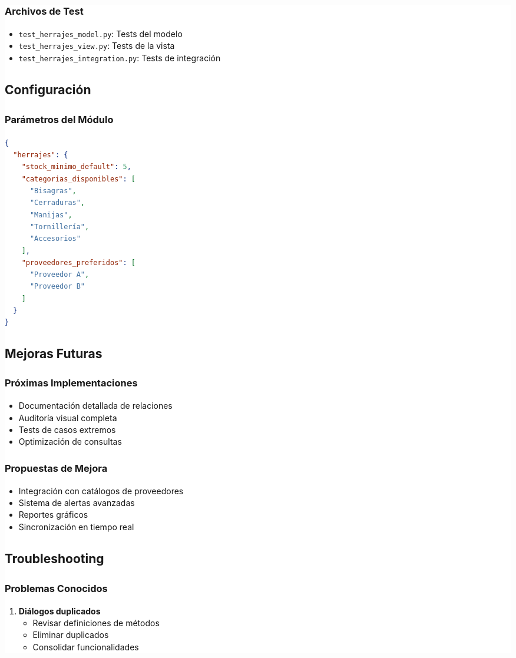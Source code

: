 ### Archivos de Test
- `test_herrajes_model.py`: Tests del modelo
- `test_herrajes_view.py`: Tests de la vista
- `test_herrajes_integration.py`: Tests de integración

## Configuración

### Parámetros del Módulo
```json
{
  "herrajes": {
    "stock_minimo_default": 5,
    "categorias_disponibles": [
      "Bisagras",
      "Cerraduras",
      "Manijas",
      "Tornillería",
      "Accesorios"
    ],
    "proveedores_preferidos": [
      "Proveedor A",
      "Proveedor B"
    ]
  }
}
```

## Mejoras Futuras

### Próximas Implementaciones
- Documentación detallada de relaciones
- Auditoría visual completa
- Tests de casos extremos
- Optimización de consultas

### Propuestas de Mejora
- Integración con catálogos de proveedores
- Sistema de alertas avanzadas
- Reportes gráficos
- Sincronización en tiempo real

## Troubleshooting

### Problemas Conocidos

1. **Diálogos duplicados**
   - Revisar definiciones de métodos
   - Eliminar duplicados
   - Consolidar funcionalidades
